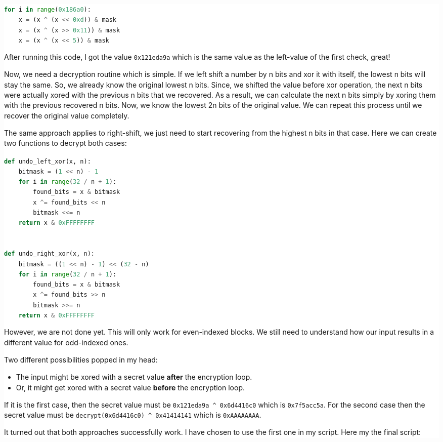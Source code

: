 ```python
for i in range(0x186a0):
    x = (x ^ (x << 0xd)) & mask
    x = (x ^ (x >> 0x11)) & mask
    x = (x ^ (x << 5)) & mask
```

After running this code, I got the value `0x121eda9a` which is the same value as the left-value of the first check, great!

Now, we need a decryption routine which is simple. If we left shift a number by n bits and xor it with itself, the lowest n bits will stay the same. So, we already know the original lowest n bits. Since, we shifted the value before xor operation, the next n bits were actually xored with the previous n bits that we recovered. As a result, we can calculate the next n bits simply by xoring them with the previous recovered n bits. Now, we know the lowest 2n bits of the original value. We can repeat this process until we recover the original value completely.

The same approach applies to right-shift, we just need to start recovering from the highest n bits in that case.
Here we can create two functions to decrypt both cases:

```python
def undo_left_xor(x, n):
    bitmask = (1 << n) - 1
    for i in range(32 / n + 1):
        found_bits = x & bitmask
        x ^= found_bits << n
        bitmask <<= n
    return x & 0xFFFFFFFF


def undo_right_xor(x, n):
    bitmask = ((1 << n) - 1) << (32 - n)
    for i in range(32 / n + 1):
        found_bits = x & bitmask
        x ^= found_bits >> n
        bitmask >>= n
    return x & 0xFFFFFFFF
```

However, we are not done yet. This will only work for even-indexed blocks. We still need to understand how our input results in a different value for odd-indexed ones.

Two different possibilities popped in my head:
- The input might be xored with a secret value **after** the encryption loop.
- Or, it might get xored with a secret value **before** the encryption loop.

If it is the first case, then the secret value must be `0x121eda9a ^ 0x6d4416c0` which is `0x7f5acc5a`.
For the second case then the secret value must be `decrypt(0x6d4416c0) ^ 0x41414141` which is `0xAAAAAAAA`.

It turned out that both approaches successfully work. I have chosen to use the first one in my script.
Here my the final script:
